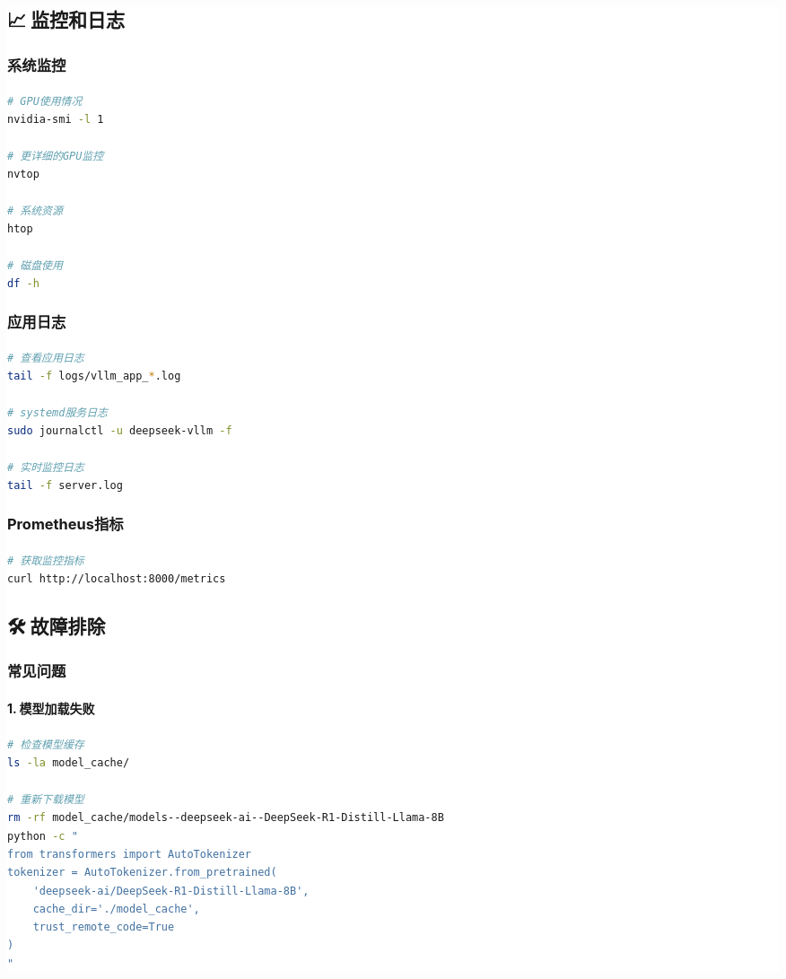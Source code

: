 ## 📈 监控和日志

### 系统监控
```bash
# GPU使用情况
nvidia-smi -l 1

# 更详细的GPU监控
nvtop

# 系统资源
htop

# 磁盘使用
df -h
```

### 应用日志
```bash
# 查看应用日志
tail -f logs/vllm_app_*.log

# systemd服务日志
sudo journalctl -u deepseek-vllm -f

# 实时监控日志
tail -f server.log
```

### Prometheus指标
```bash
# 获取监控指标
curl http://localhost:8000/metrics
```

## 🛠️ 故障排除

### 常见问题

#### 1. 模型加载失败
```bash
# 检查模型缓存
ls -la model_cache/

# 重新下载模型
rm -rf model_cache/models--deepseek-ai--DeepSeek-R1-Distill-Llama-8B
python -c "
from transformers import AutoTokenizer
tokenizer = AutoTokenizer.from_pretrained(
    'deepseek-ai/DeepSeek-R1-Distill-Llama-8B',
    cache_dir='./model_cache',
    trust_remote_code=True
)
"
```
